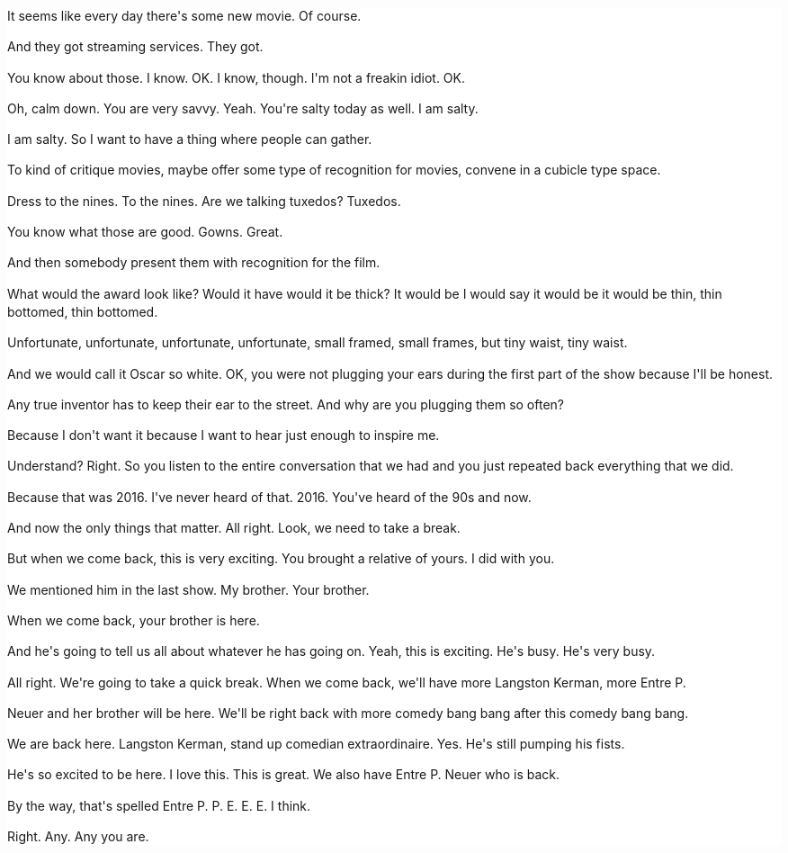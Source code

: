 It seems like every day there's some new movie. Of course.

And they got streaming services. They got.

You know about those. I know. OK. I know, though. I'm not a freakin idiot. OK.

Oh, calm down. You are very savvy. Yeah. You're salty today as well. I am salty.

I am salty. So I want to have a thing where people can gather.

To kind of critique movies, maybe offer some type of recognition for movies, convene in a cubicle type space.

Dress to the nines. To the nines. Are we talking tuxedos? Tuxedos.

You know what those are good. Gowns. Great.

And then somebody present them with recognition for the film.

What would the award look like? Would it have would it be thick? It would be I would say it would be it would be thin, thin bottomed, thin bottomed.

Unfortunate, unfortunate, unfortunate, unfortunate, small framed, small frames, but tiny waist, tiny waist.

And we would call it Oscar so white. OK, you were not plugging your ears during the first part of the show because I'll be honest.

Any true inventor has to keep their ear to the street. And why are you plugging them so often?

Because I don't want it because I want to hear just enough to inspire me.

Understand? Right. So you listen to the entire conversation that we had and you just repeated back everything that we did.

Because that was 2016. I've never heard of that. 2016. You've heard of the 90s and now.

And now the only things that matter. All right. Look, we need to take a break.

But when we come back, this is very exciting. You brought a relative of yours. I did with you.

We mentioned him in the last show. My brother. Your brother.

When we come back, your brother is here.

And he's going to tell us all about whatever he has going on. Yeah, this is exciting. He's busy. He's very busy.

All right. We're going to take a quick break. When we come back, we'll have more Langston Kerman, more Entre P.

Neuer and her brother will be here. We'll be right back with more comedy bang bang after this comedy bang bang.

We are back here. Langston Kerman, stand up comedian extraordinaire. Yes. He's still pumping his fists.

He's so excited to be here. I love this. This is great. We also have Entre P. Neuer who is back.

By the way, that's spelled Entre P. P. E. E. E. I think.

Right. Any. Any you are.
